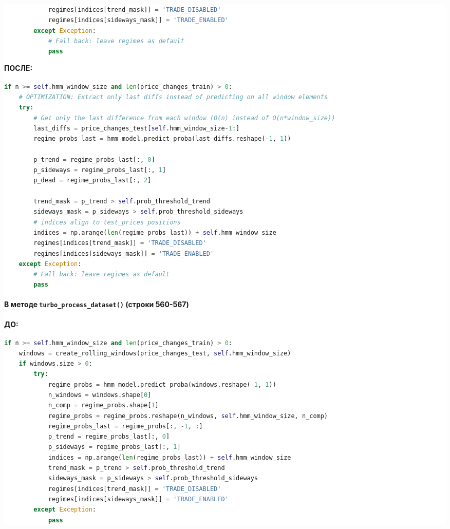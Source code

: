 ```python
            regimes[indices[trend_mask]] = 'TRADE_DISABLED'
            regimes[indices[sideways_mask]] = 'TRADE_ENABLED'
        except Exception:
            # Fall back: leave regimes as default
            pass
```

**ПОСЛЕ:**
```python
if n >= self.hmm_window_size and len(price_changes_train) > 0:
    # OPTIMIZATION: Extract only last diffs instead of predicting on all window elements
    try:
        # Get only the last difference from each window (O(n) instead of O(n*window_size))
        last_diffs = price_changes_test[self.hmm_window_size-1:]
        regime_probs_last = hmm_model.predict_proba(last_diffs.reshape(-1, 1))
        
        p_trend = regime_probs_last[:, 0]
        p_sideways = regime_probs_last[:, 1]
        p_dead = regime_probs_last[:, 2]

        trend_mask = p_trend > self.prob_threshold_trend
        sideways_mask = p_sideways > self.prob_threshold_sideways
        # indices align to test_prices positions
        indices = np.arange(len(regime_probs_last)) + self.hmm_window_size
        regimes[indices[trend_mask]] = 'TRADE_DISABLED'
        regimes[indices[sideways_mask]] = 'TRADE_ENABLED'
    except Exception:
        # Fall back: leave regimes as default
        pass
```

#### В методе `turbo_process_dataset()` (строки 560-567)

**ДО:**
```python
if n >= self.hmm_window_size and len(price_changes_train) > 0:
    windows = create_rolling_windows(price_changes_test, self.hmm_window_size)
    if windows.size > 0:
        try:
            regime_probs = hmm_model.predict_proba(windows.reshape(-1, 1))
            n_windows = windows.shape[0]
            n_comp = regime_probs.shape[1]
            regime_probs = regime_probs.reshape(n_windows, self.hmm_window_size, n_comp)
            regime_probs_last = regime_probs[:, -1, :]
            p_trend = regime_probs_last[:, 0]
            p_sideways = regime_probs_last[:, 1]
            indices = np.arange(len(regime_probs_last)) + self.hmm_window_size
            trend_mask = p_trend > self.prob_threshold_trend
            sideways_mask = p_sideways > self.prob_threshold_sideways
            regimes[indices[trend_mask]] = 'TRADE_DISABLED'
            regimes[indices[sideways_mask]] = 'TRADE_ENABLED'
        except Exception:
            pass
```

